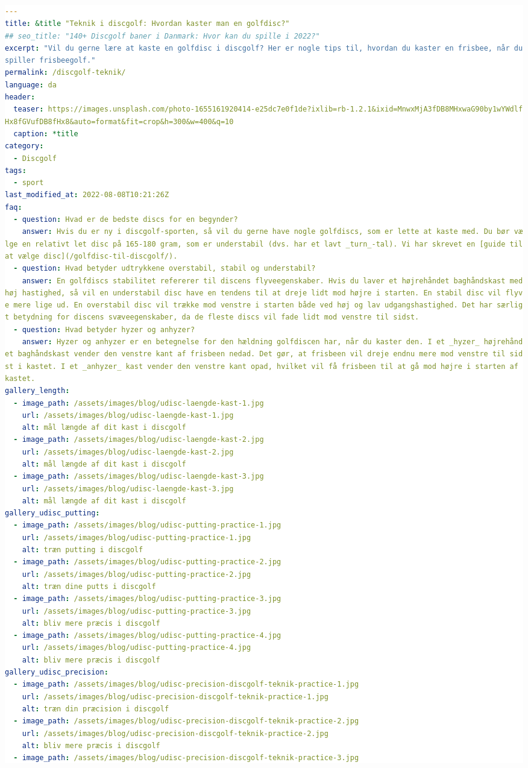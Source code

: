 ```yaml
---
title: &title "Teknik i discgolf: Hvordan kaster man en golfdisc?"
## seo_title: "140+ Discgolf baner i Danmark: Hvor kan du spille i 2022?"
excerpt: "Vil du gerne lære at kaste en golfdisc i discgolf? Her er nogle tips til, hvordan du kaster en frisbee, når du spiller frisbeegolf."
permalink: /discgolf-teknik/
language: da
header:
  teaser: https://images.unsplash.com/photo-1655161920414-e25dc7e0f1de?ixlib=rb-1.2.1&ixid=MnwxMjA3fDB8MHxwaG90by1wYWdlfHx8fGVufDB8fHx8&auto=format&fit=crop&h=300&w=400&q=10
  caption: *title
category:
  - Discgolf
tags:
  - sport
last_modified_at: 2022-08-08T10:21:26Z
faq:
  - question: Hvad er de bedste discs for en begynder?
    answer: Hvis du er ny i discgolf-sporten, så vil du gerne have nogle golfdiscs, som er lette at kaste med. Du bør vælge en relativt let disc på 165-180 gram, som er understabil (dvs. har et lavt _turn_-tal). Vi har skrevet en [guide til at vælge disc](/golfdisc-til-discgolf/).
  - question: Hvad betyder udtrykkene overstabil, stabil og understabil?
    answer: En golfdiscs stabilitet refererer til discens flyveegenskaber. Hvis du laver et højrehåndet baghåndskast med høj hastighed, så vil en understabil disc have en tendens til at dreje lidt mod højre i starten. En stabil disc vil flyve mere lige ud. En overstabil disc vil trække mod venstre i starten både ved høj og lav udgangshastighed. Det har særligt betydning for discens svæveegenskaber, da de fleste discs vil fade lidt mod venstre til sidst.
  - question: Hvad betyder hyzer og anhyzer?
    answer: Hyzer og anhyzer er en betegnelse for den hældning golfdiscen har, når du kaster den. I et _hyzer_ højrehåndet baghåndskast vender den venstre kant af frisbeen nedad. Det gør, at frisbeen vil dreje endnu mere mod venstre til sidst i kastet. I et _anhyzer_ kast vender den venstre kant opad, hvilket vil få frisbeen til at gå mod højre i starten af kastet.
gallery_length:
  - image_path: /assets/images/blog/udisc-laengde-kast-1.jpg
    url: /assets/images/blog/udisc-laengde-kast-1.jpg
    alt: mål længde af dit kast i discgolf
  - image_path: /assets/images/blog/udisc-laengde-kast-2.jpg
    url: /assets/images/blog/udisc-laengde-kast-2.jpg
    alt: mål længde af dit kast i discgolf
  - image_path: /assets/images/blog/udisc-laengde-kast-3.jpg
    url: /assets/images/blog/udisc-laengde-kast-3.jpg
    alt: mål længde af dit kast i discgolf
gallery_udisc_putting:
  - image_path: /assets/images/blog/udisc-putting-practice-1.jpg
    url: /assets/images/blog/udisc-putting-practice-1.jpg
    alt: træn putting i discgolf
  - image_path: /assets/images/blog/udisc-putting-practice-2.jpg
    url: /assets/images/blog/udisc-putting-practice-2.jpg
    alt: træn dine putts i discgolf
  - image_path: /assets/images/blog/udisc-putting-practice-3.jpg
    url: /assets/images/blog/udisc-putting-practice-3.jpg
    alt: bliv mere præcis i discgolf
  - image_path: /assets/images/blog/udisc-putting-practice-4.jpg
    url: /assets/images/blog/udisc-putting-practice-4.jpg
    alt: bliv mere præcis i discgolf
gallery_udisc_precision:
  - image_path: /assets/images/blog/udisc-precision-discgolf-teknik-practice-1.jpg
    url: /assets/images/blog/udisc-precision-discgolf-teknik-practice-1.jpg
    alt: træn din præcision i discgolf
  - image_path: /assets/images/blog/udisc-precision-discgolf-teknik-practice-2.jpg
    url: /assets/images/blog/udisc-precision-discgolf-teknik-practice-2.jpg
    alt: bliv mere præcis i discgolf
  - image_path: /assets/images/blog/udisc-precision-discgolf-teknik-practice-3.jpg
```